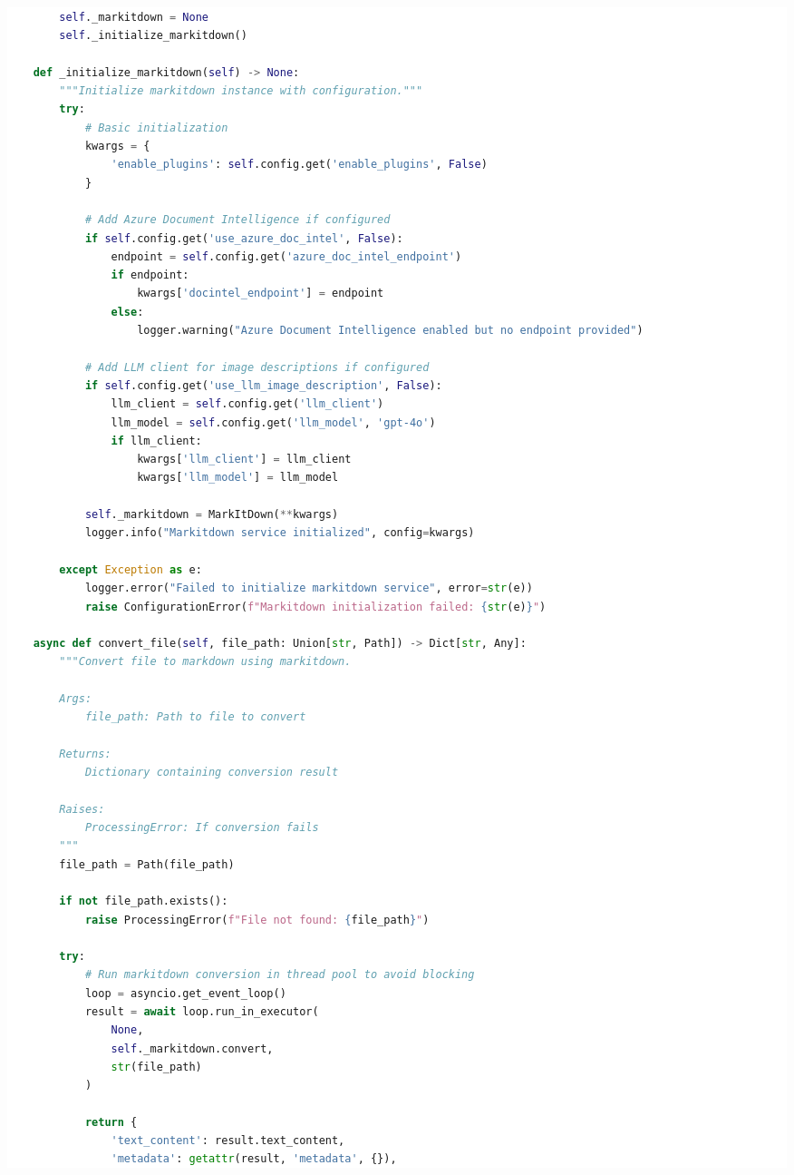 ```python
        self._markitdown = None
        self._initialize_markitdown()
    
    def _initialize_markitdown(self) -> None:
        """Initialize markitdown instance with configuration."""
        try:
            # Basic initialization
            kwargs = {
                'enable_plugins': self.config.get('enable_plugins', False)
            }
            
            # Add Azure Document Intelligence if configured
            if self.config.get('use_azure_doc_intel', False):
                endpoint = self.config.get('azure_doc_intel_endpoint')
                if endpoint:
                    kwargs['docintel_endpoint'] = endpoint
                else:
                    logger.warning("Azure Document Intelligence enabled but no endpoint provided")
            
            # Add LLM client for image descriptions if configured
            if self.config.get('use_llm_image_description', False):
                llm_client = self.config.get('llm_client')
                llm_model = self.config.get('llm_model', 'gpt-4o')
                if llm_client:
                    kwargs['llm_client'] = llm_client
                    kwargs['llm_model'] = llm_model
            
            self._markitdown = MarkItDown(**kwargs)
            logger.info("Markitdown service initialized", config=kwargs)
            
        except Exception as e:
            logger.error("Failed to initialize markitdown service", error=str(e))
            raise ConfigurationError(f"Markitdown initialization failed: {str(e)}")
    
    async def convert_file(self, file_path: Union[str, Path]) -> Dict[str, Any]:
        """Convert file to markdown using markitdown.
        
        Args:
            file_path: Path to file to convert
            
        Returns:
            Dictionary containing conversion result
            
        Raises:
            ProcessingError: If conversion fails
        """
        file_path = Path(file_path)
        
        if not file_path.exists():
            raise ProcessingError(f"File not found: {file_path}")
        
        try:
            # Run markitdown conversion in thread pool to avoid blocking
            loop = asyncio.get_event_loop()
            result = await loop.run_in_executor(
                None, 
                self._markitdown.convert, 
                str(file_path)
            )
            
            return {
                'text_content': result.text_content,
                'metadata': getattr(result, 'metadata', {}),
```